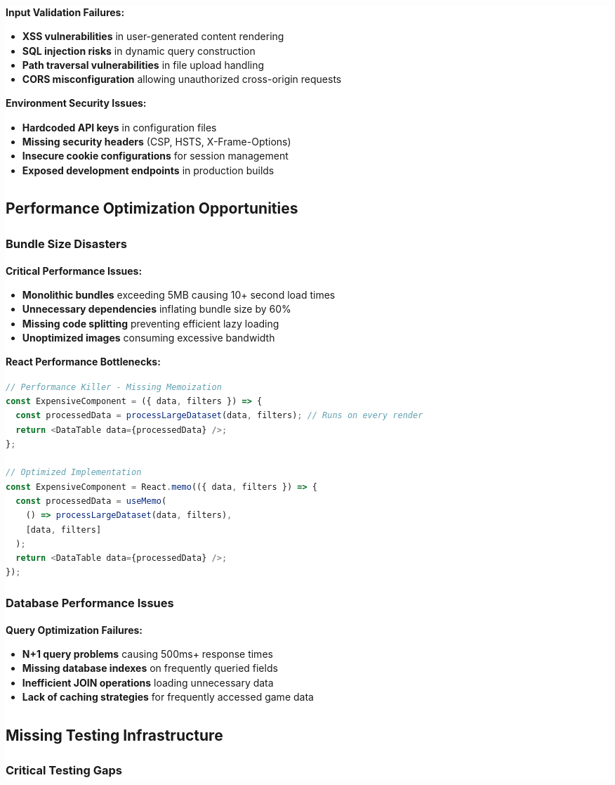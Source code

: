**Input Validation Failures:**
- **XSS vulnerabilities** in user-generated content rendering
- **SQL injection risks** in dynamic query construction
- **Path traversal vulnerabilities** in file upload handling
- **CORS misconfiguration** allowing unauthorized cross-origin requests

**Environment Security Issues:**
- **Hardcoded API keys** in configuration files
- **Missing security headers** (CSP, HSTS, X-Frame-Options)
- **Insecure cookie configurations** for session management
- **Exposed development endpoints** in production builds

## Performance Optimization Opportunities

### Bundle Size Disasters

**Critical Performance Issues:**
- **Monolithic bundles** exceeding 5MB causing 10+ second load times
- **Unnecessary dependencies** inflating bundle size by 60%
- **Missing code splitting** preventing efficient lazy loading
- **Unoptimized images** consuming excessive bandwidth

**React Performance Bottlenecks:**
```typescript
// Performance Killer - Missing Memoization
const ExpensiveComponent = ({ data, filters }) => {
  const processedData = processLargeDataset(data, filters); // Runs on every render
  return <DataTable data={processedData} />;
};

// Optimized Implementation
const ExpensiveComponent = React.memo(({ data, filters }) => {
  const processedData = useMemo(
    () => processLargeDataset(data, filters),
    [data, filters]
  );
  return <DataTable data={processedData} />;
});
```

### Database Performance Issues

**Query Optimization Failures:**
- **N+1 query problems** causing 500ms+ response times
- **Missing database indexes** on frequently queried fields
- **Inefficient JOIN operations** loading unnecessary data
- **Lack of caching strategies** for frequently accessed game data

## Missing Testing Infrastructure

### Critical Testing Gaps

